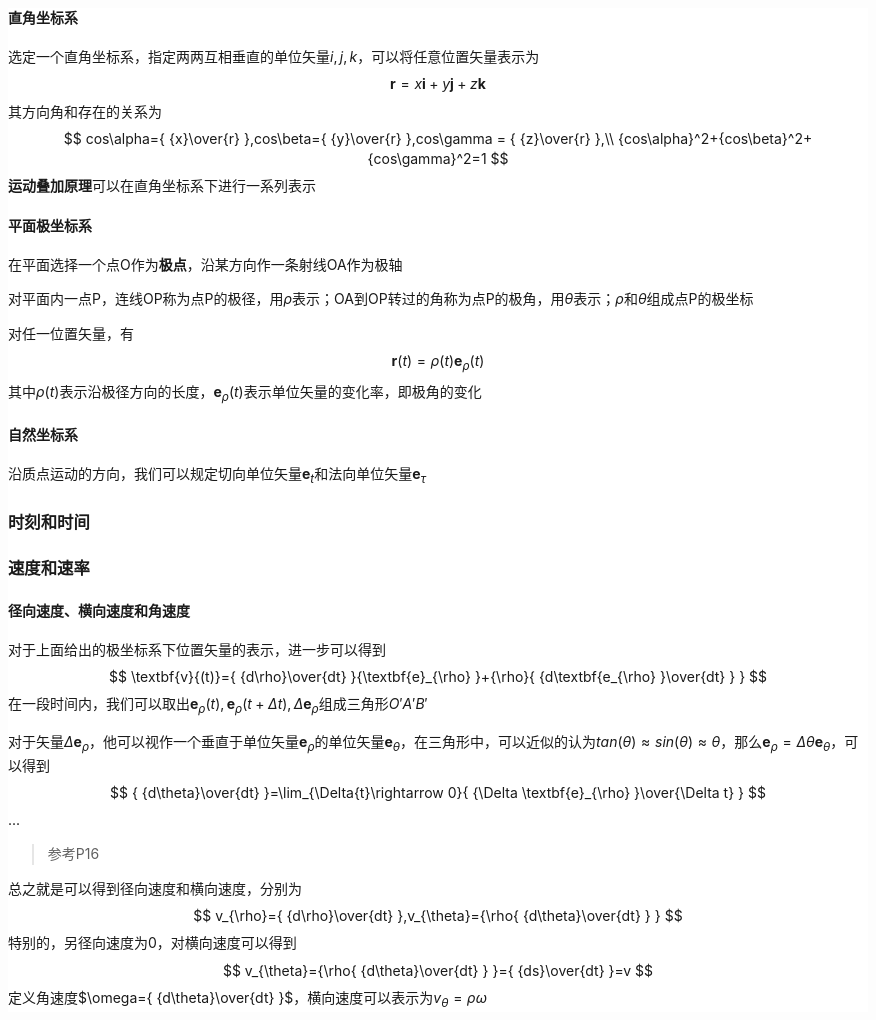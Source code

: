 #### 直角坐标系

选定一个直角坐标系，指定两两互相垂直的单位矢量$i,j,k$，可以将任意位置矢量表示为
$$
\textbf{r} = x\textbf{i}+y\textbf{j}+z\textbf{k}
$$
其方向角和存在的关系为
$$
cos\alpha={ {x}\over{r} },cos\beta={ {y}\over{r} },cos\gamma = { {z}\over{r} },\\
{cos\alpha}^2+{cos\beta}^2+{cos\gamma}^2=1
$$
**运动叠加原理**可以在直角坐标系下进行一系列表示

#### 平面极坐标系

在平面选择一个点O作为**极点**，沿某方向作一条射线OA作为极轴

对平面内一点P，连线OP称为点P的极径，用$\rho$表示；OA到OP转过的角称为点P的极角，用$\theta$表示；$\rho$和$\theta$组成点P的极坐标

对任一位置矢量，有
$$
\textbf{r}{(t)}={\rho{(t)} }{\textbf{e}_{\rho}{(t)} }
$$
其中$\rho{(t)}$表示沿极径方向的长度，$\textbf{e}_{\rho}{(t)}$表示单位矢量的变化率，即极角的变化

#### 自然坐标系

沿质点运动的方向，我们可以规定切向单位矢量$\textbf{e}_t$和法向单位矢量$\textbf{e}_{\tau}$

### 时刻和时间

### 速度和速率

#### 径向速度、横向速度和角速度

对于上面给出的极坐标系下位置矢量的表示，进一步可以得到
$$
\textbf{v}{(t)}={ {d\rho}\over{dt} }{\textbf{e}_{\rho} }+{\rho}{ {d\textbf{e_{\rho} }\over{dt} } }
$$
在一段时间内，我们可以取出$\textbf{e}_{\rho}{(t)},\textbf{e}_{\rho}{(t+\Delta{t})},\Delta{\textbf{e}_{\rho} }$组成三角形$O'A'B'$

对于矢量$\Delta{\textbf{e}_{\rho} }$，他可以视作一个垂直于单位矢量$\textbf{e}_{\rho}$的单位矢量$\textbf{e}_{\theta}$，在三角形中，可以近似的认为$tan(\theta)\approx sin(\theta) \approx \theta$，那么$\textbf{e}_{\rho}=\Delta{\theta}{\textbf{e}_{\theta} }$，可以得到
$$
{ {d\theta}\over{dt} }=\lim_{\Delta{t}\rightarrow 0}{ {\Delta \textbf{e}_{\rho} }\over{\Delta t} }
$$
...

> 参考P16

总之就是可以得到径向速度和横向速度，分别为
$$
v_{\rho}={ {d\rho}\over{dt} },v_{\theta}={\rho{ {d\theta}\over{dt} } }
$$
特别的，另径向速度为0，对横向速度可以得到
$$
v_{\theta}={\rho{ {d\theta}\over{dt} } }={ {ds}\over{dt} }=v
$$
定义角速度$\omega={ {d\theta}\over{dt} }$，横向速度可以表示为$v_{\theta}=\rho\omega$
